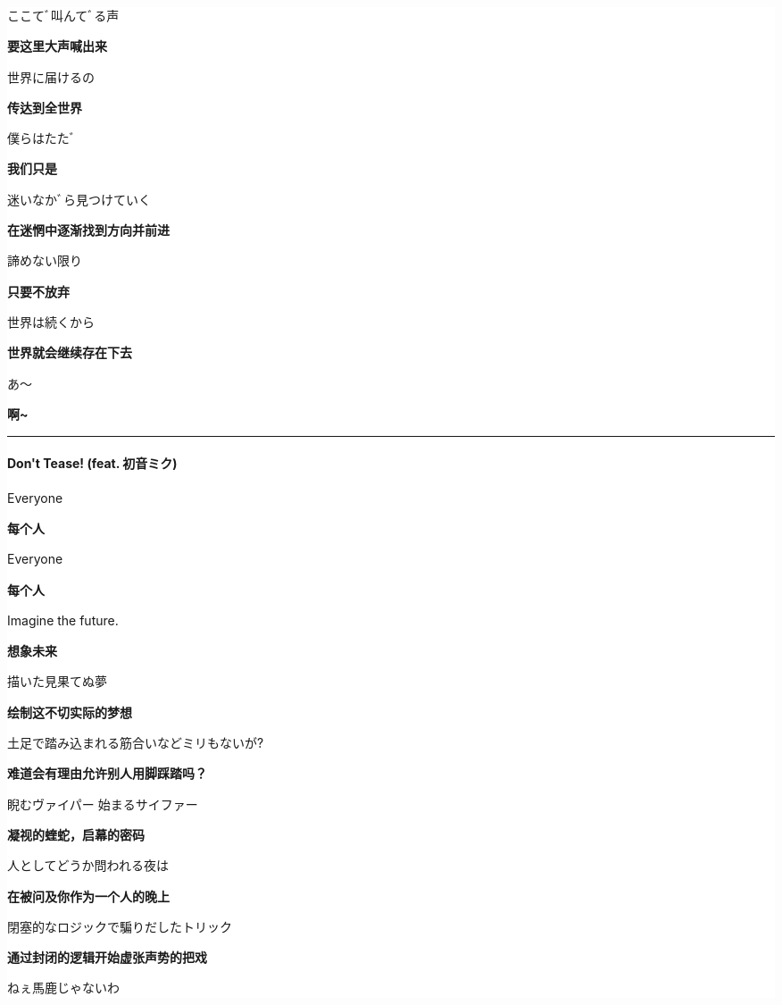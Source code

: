 ここてﾞ叫んてﾞる声

**要这里大声喊出来**

世界に届けるの

**传达到全世界**

僕らはたたﾞ

**我们只是**

迷いなかﾞら見つけていく

**在迷惘中逐渐找到方向并前进**

諦めない限り

**只要不放弃**

世界は続くから

**世界就会继续存在下去**

あ～

**啊~**

---

#### Don't Tease! (feat. 初音ミク) 

Everyone

**每个人**

Everyone

**每个人**

Imagine the future.

**想象未来**

描いた見果てぬ夢

**绘制这不切实际的梦想**

土足で踏み込まれる筋合いなどミリもないが?

**难道会有理由允许别人用脚踩踏吗？**

睨むヴァイパー 始まるサイファー

**凝视的蝰蛇，启幕的密码**

人としてどうか問われる夜は

**在被问及你作为一个人的晚上**

閉塞的なロジックで騙りだしたトリック

**通过封闭的逻辑开始虚张声势的把戏**

ねぇ馬鹿じゃないわ
